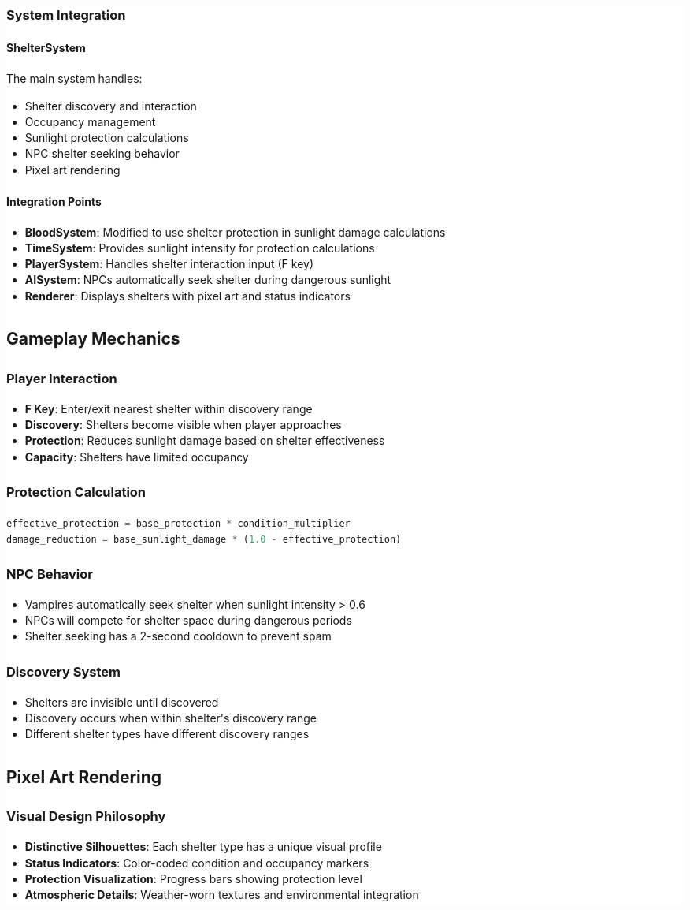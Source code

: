 ### System Integration

#### ShelterSystem
The main system handles:
- Shelter discovery and interaction
- Occupancy management
- Sunlight protection calculations
- NPC shelter seeking behavior
- Pixel art rendering

#### Integration Points
- **BloodSystem**: Modified to use shelter protection in sunlight damage calculations
- **TimeSystem**: Provides sunlight intensity for protection calculations
- **PlayerSystem**: Handles shelter interaction input (F key)
- **AISystem**: NPCs automatically seek shelter during dangerous sunlight
- **Renderer**: Displays shelters with pixel art and status indicators

## Gameplay Mechanics

### Player Interaction
- **F Key**: Enter/exit nearest shelter within discovery range
- **Discovery**: Shelters become visible when player approaches
- **Protection**: Reduces sunlight damage based on shelter effectiveness
- **Capacity**: Shelters have limited occupancy

### Protection Calculation
```rust
effective_protection = base_protection * condition_multiplier
damage_reduction = base_sunlight_damage * (1.0 - effective_protection)
```

### NPC Behavior
- Vampires automatically seek shelter when sunlight intensity > 0.6
- NPCs will compete for shelter space during dangerous periods
- Shelter seeking has a 2-second cooldown to prevent spam

### Discovery System
- Shelters are invisible until discovered
- Discovery occurs when within shelter's discovery range
- Different shelter types have different discovery ranges

## Pixel Art Rendering

### Visual Design Philosophy
- **Distinctive Silhouettes**: Each shelter type has a unique visual profile
- **Status Indicators**: Color-coded condition and occupancy markers
- **Protection Visualization**: Progress bars showing protection level
- **Atmospheric Details**: Weather-worn textures and environmental integration
